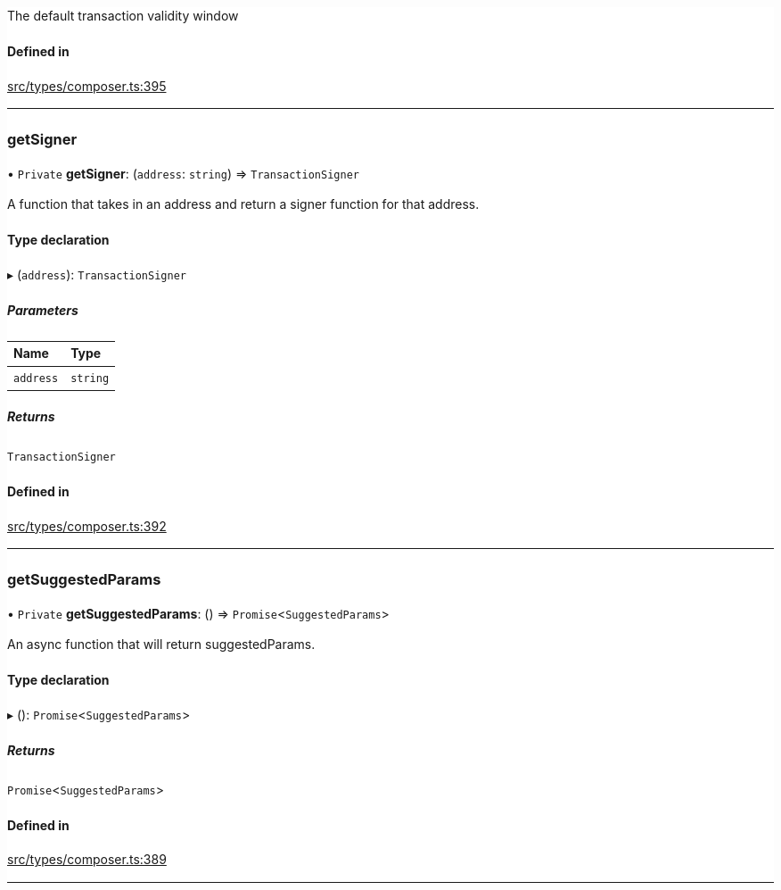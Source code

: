 The default transaction validity window

#### Defined in

[src/types/composer.ts:395](https://github.com/algorandfoundation/algokit-utils-ts/blob/main/src/types/composer.ts#L395)

___

### getSigner

• `Private` **getSigner**: (`address`: `string`) => `TransactionSigner`

A function that takes in an address and return a signer function for that address.

#### Type declaration

▸ (`address`): `TransactionSigner`

##### Parameters

| Name | Type |
| :------ | :------ |
| `address` | `string` |

##### Returns

`TransactionSigner`

#### Defined in

[src/types/composer.ts:392](https://github.com/algorandfoundation/algokit-utils-ts/blob/main/src/types/composer.ts#L392)

___

### getSuggestedParams

• `Private` **getSuggestedParams**: () => `Promise`\<`SuggestedParams`\>

An async function that will return suggestedParams.

#### Type declaration

▸ (): `Promise`\<`SuggestedParams`\>

##### Returns

`Promise`\<`SuggestedParams`\>

#### Defined in

[src/types/composer.ts:389](https://github.com/algorandfoundation/algokit-utils-ts/blob/main/src/types/composer.ts#L389)

___
